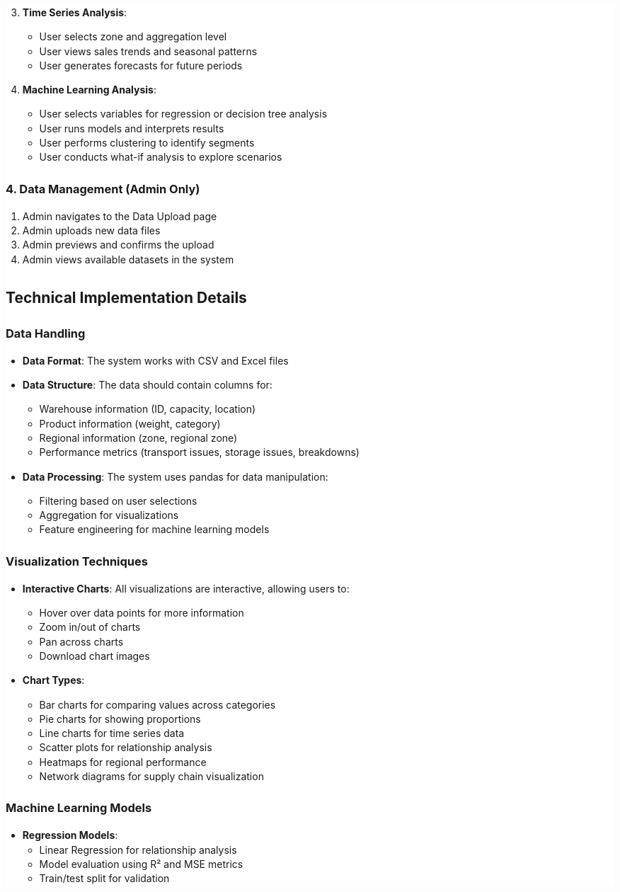 3. **Time Series Analysis**:
   - User selects zone and aggregation level
   - User views sales trends and seasonal patterns
   - User generates forecasts for future periods

4. **Machine Learning Analysis**:
   - User selects variables for regression or decision tree analysis
   - User runs models and interprets results
   - User performs clustering to identify segments
   - User conducts what-if analysis to explore scenarios

### 4. Data Management (Admin Only)

1. Admin navigates to the Data Upload page
2. Admin uploads new data files
3. Admin previews and confirms the upload
4. Admin views available datasets in the system

## Technical Implementation Details

### Data Handling

- **Data Format**: The system works with CSV and Excel files
- **Data Structure**: The data should contain columns for:
  - Warehouse information (ID, capacity, location)
  - Product information (weight, category)
  - Regional information (zone, regional zone)
  - Performance metrics (transport issues, storage issues, breakdowns)

- **Data Processing**: The system uses pandas for data manipulation:
  - Filtering based on user selections
  - Aggregation for visualizations
  - Feature engineering for machine learning models

### Visualization Techniques

- **Interactive Charts**: All visualizations are interactive, allowing users to:
  - Hover over data points for more information
  - Zoom in/out of charts
  - Pan across charts
  - Download chart images

- **Chart Types**:
  - Bar charts for comparing values across categories
  - Pie charts for showing proportions
  - Line charts for time series data
  - Scatter plots for relationship analysis
  - Heatmaps for regional performance
  - Network diagrams for supply chain visualization

### Machine Learning Models

- **Regression Models**:
  - Linear Regression for relationship analysis
  - Model evaluation using R² and MSE metrics
  - Train/test split for validation
